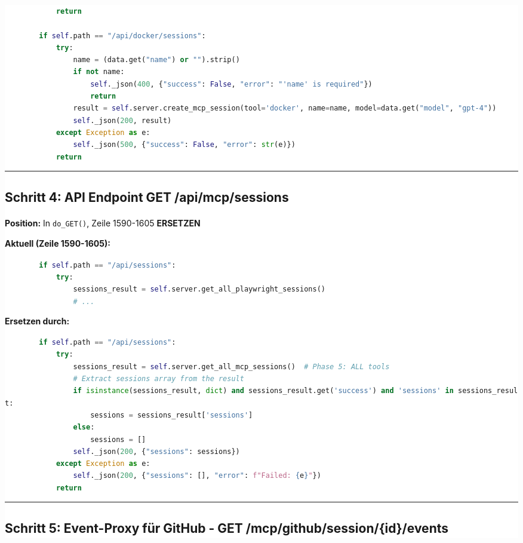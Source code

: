 ```python
            return
        
        if self.path == "/api/docker/sessions":
            try:
                name = (data.get("name") or "").strip()
                if not name:
                    self._json(400, {"success": False, "error": "'name' is required"})
                    return
                result = self.server.create_mcp_session(tool='docker', name=name, model=data.get("model", "gpt-4"))
                self._json(200, result)
            except Exception as e:
                self._json(500, {"success": False, "error": str(e)})
            return

```

---

## Schritt 4: API Endpoint GET /api/mcp/sessions

**Position:** In `do_GET()`, Zeile 1590-1605 **ERSETZEN**

**Aktuell (Zeile 1590-1605):**
```python
        if self.path == "/api/sessions":
            try:
                sessions_result = self.server.get_all_playwright_sessions()
                # ...
```

**Ersetzen durch:**
```python
        if self.path == "/api/sessions":
            try:
                sessions_result = self.server.get_all_mcp_sessions()  # Phase 5: ALL tools
                # Extract sessions array from the result
                if isinstance(sessions_result, dict) and sessions_result.get('success') and 'sessions' in sessions_result:
                    sessions = sessions_result['sessions']
                else:
                    sessions = []
                self._json(200, {"sessions": sessions})
            except Exception as e:
                self._json(200, {"sessions": [], "error": f"Failed: {e}"})
            return
```

---

## Schritt 5: Event-Proxy für GitHub - GET /mcp/github/session/{id}/events

